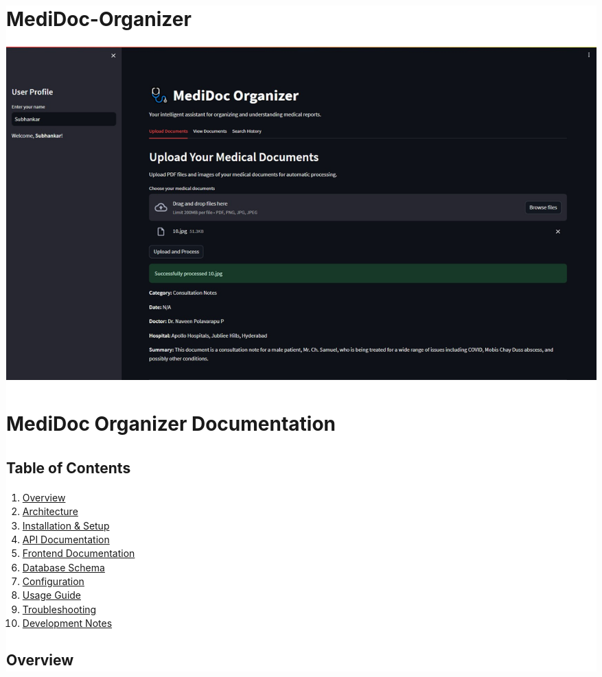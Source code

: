 # MediDoc-Organizer
![Landing Page](/images/1.jpg)

# MediDoc Organizer Documentation

## Table of Contents
1. [Overview](#overview)
2. [Architecture](#architecture)
3. [Installation & Setup](#installation--setup)
4. [API Documentation](#api-documentation)
5. [Frontend Documentation](#frontend-documentation)
6. [Database Schema](#database-schema)
7. [Configuration](#configuration)
8. [Usage Guide](#usage-guide)
9. [Troubleshooting](#troubleshooting)
10. [Development Notes](#development-notes)

## Overview
